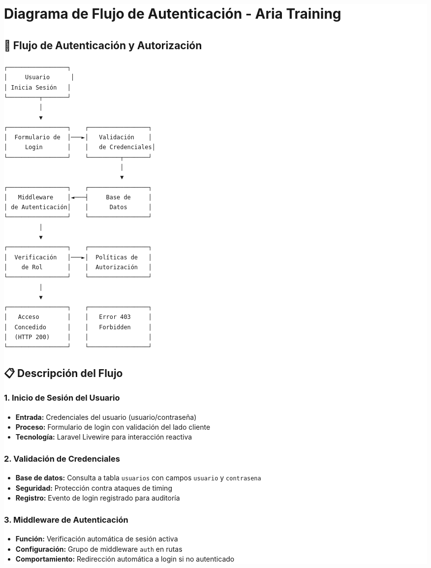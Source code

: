 # Diagrama de Flujo de Autenticación - Aria Training

## 🔐 Flujo de Autenticación y Autorización

```
┌─────────────────┐
│     Usuario      │
│ Inicia Sesión   │
└─────────┬───────┘
          │
          ▼
┌─────────────────┐    ┌─────────────────┐
│  Formulario de  │───►│   Validación    │
│     Login       │    │   de Credenciales│
└─────────────────┘    └─────────┬───────┘
                                 │
                                 ▼
┌─────────────────┐    ┌─────────────────┐
│   Middleware    │◄───┤     Base de     │
│ de Autenticación│    │      Datos      │
└─────────────────┘    └─────────────────┘
          │
          ▼
┌─────────────────┐    ┌─────────────────┐
│  Verificación   │───►│  Políticas de   │
│    de Rol       │    │  Autorización   │
└─────────────────┘    └─────────────────┘
          │
          ▼
┌─────────────────┐    ┌─────────────────┐
│   Acceso        │    │   Error 403     │
│  Concedido      │    │   Forbidden     │
│  (HTTP 200)     │    │                 │
└─────────────────┘    └─────────────────┘
```

## 📋 Descripción del Flujo

### 1. Inicio de Sesión del Usuario
- **Entrada:** Credenciales del usuario (usuario/contraseña)
- **Proceso:** Formulario de login con validación del lado cliente
- **Tecnología:** Laravel Livewire para interacción reactiva

### 2. Validación de Credenciales
- **Base de datos:** Consulta a tabla `usuarios` con campos `usuario` y `contrasena`
- **Seguridad:** Protección contra ataques de timing
- **Registro:** Evento de login registrado para auditoría

### 3. Middleware de Autenticación
- **Función:** Verificación automática de sesión activa
- **Configuración:** Grupo de middleware `auth` en rutas
- **Comportamiento:** Redirección automática a login si no autenticado
